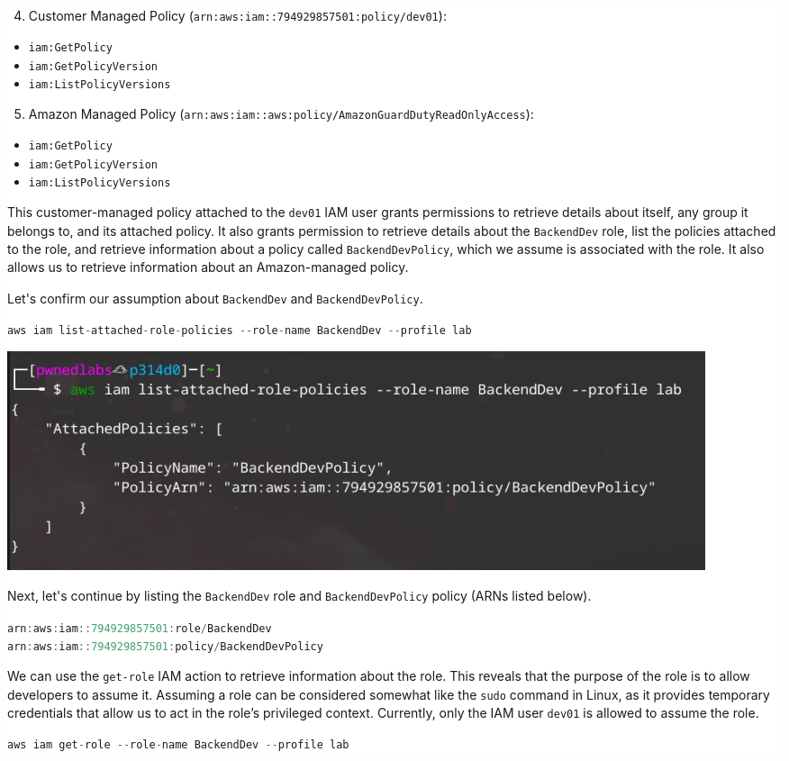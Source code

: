 4. Customer Managed Policy (`arn:aws:iam::794929857501:policy/dev01`):
- `iam:GetPolicy`
- `iam:GetPolicyVersion`
- `iam:ListPolicyVersions`
5. Amazon Managed Policy (`arn:aws:iam::aws:policy/AmazonGuardDutyReadOnlyAccess`):
- `iam:GetPolicy`
- `iam:GetPolicyVersion`
- `iam:ListPolicyVersions`


This customer-managed policy attached to the `dev01` IAM user grants permissions to retrieve details about itself, any group it belongs to, and its attached policy. It also grants permission to retrieve details about the `BackendDev` role, list the policies attached to the role, and retrieve information about a policy called `BackendDevPolicy`, which we assume is associated with the role. It also allows us to retrieve information about an Amazon-managed policy.

Let's confirm our assumption about `BackendDev` and `BackendDevPolicy`.

```csharp
aws iam list-attached-role-policies --role-name BackendDev --profile lab
```

![image.png](image%2014.png)

Next, let's continue by listing the `BackendDev` role and `BackendDevPolicy` policy (ARNs listed below).

```csharp
arn:aws:iam::794929857501:role/BackendDev
arn:aws:iam::794929857501:policy/BackendDevPolicy
```

We can use the `get-role` IAM action to retrieve information about the role. This reveals that the purpose of the role is to allow developers to assume it. Assuming a role can be considered somewhat like the `sudo` command in Linux, as it provides temporary credentials that allow us to act in the role’s privileged context. Currently, only the IAM user `dev01` is allowed to assume the role.

```csharp
aws iam get-role --role-name BackendDev --profile lab
```
